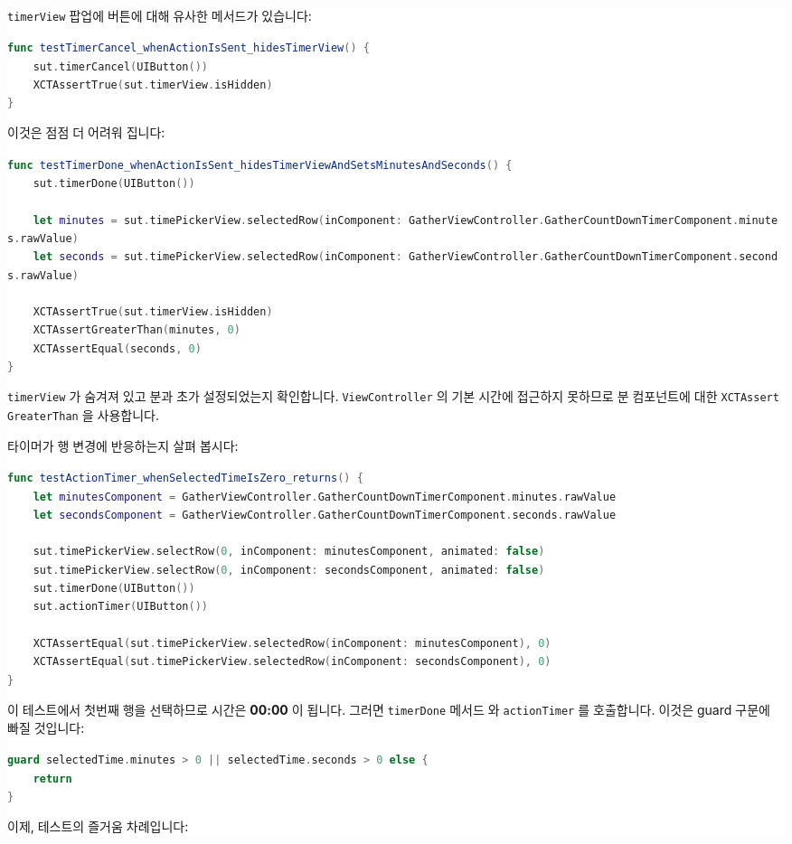 `timerView` 팝업에 버튼에 대해 유사한 메서드가 있습니다:

```swift
func testTimerCancel_whenActionIsSent_hidesTimerView() {
    sut.timerCancel(UIButton())
    XCTAssertTrue(sut.timerView.isHidden)
}
```

이것은 점점 더 어려워 집니다:

```swift
func testTimerDone_whenActionIsSent_hidesTimerViewAndSetsMinutesAndSeconds() {
    sut.timerDone(UIButton())
    
    let minutes = sut.timePickerView.selectedRow(inComponent: GatherViewController.GatherCountDownTimerComponent.minutes.rawValue)
    let seconds = sut.timePickerView.selectedRow(inComponent: GatherViewController.GatherCountDownTimerComponent.seconds.rawValue)
    
    XCTAssertTrue(sut.timerView.isHidden)
    XCTAssertGreaterThan(minutes, 0)
    XCTAssertEqual(seconds, 0)
}
```

`timerView` 가 숨겨져 있고 분과 초가 설정되었는지 확인합니다. `ViewController` 의 기본 시간에 접근하지 못하므로 분 컴포넌트에 대한 `XCTAssertGreaterThan` 을 사용합니다.

타이머가 행 변경에 반응하는지 살펴 봅시다:

```swift
func testActionTimer_whenSelectedTimeIsZero_returns() {
    let minutesComponent = GatherViewController.GatherCountDownTimerComponent.minutes.rawValue
    let secondsComponent = GatherViewController.GatherCountDownTimerComponent.seconds.rawValue
    
    sut.timePickerView.selectRow(0, inComponent: minutesComponent, animated: false)
    sut.timePickerView.selectRow(0, inComponent: secondsComponent, animated: false)
    sut.timerDone(UIButton())
    sut.actionTimer(UIButton())
    
    XCTAssertEqual(sut.timePickerView.selectedRow(inComponent: minutesComponent), 0)
    XCTAssertEqual(sut.timePickerView.selectedRow(inComponent: secondsComponent), 0)
}
```

이 테스트에서 첫번째 행을 선택하므로 시간은 **00:00** 이 됩니다. 그러면 `timerDone` 메서드 와 `actionTimer` 를 호출합니다. 이것은 guard 구문에 빠질 것입니다:

```swift
guard selectedTime.minutes > 0 || selectedTime.seconds > 0 else {
    return
}
```

이제, 테스트의 즐거움 차례입니다:
